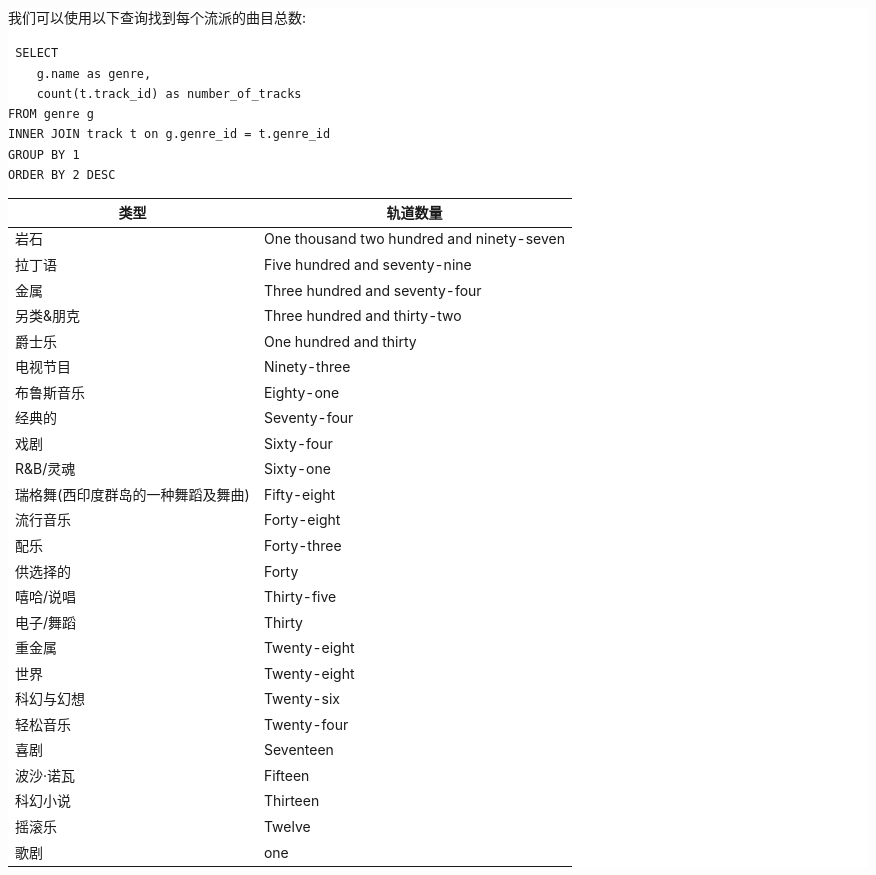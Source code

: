 我们可以使用以下查询找到每个流派的曲目总数:

```
 SELECT 
    g.name as genre,
    count(t.track_id) as number_of_tracks
FROM genre g
INNER JOIN track t on g.genre_id = t.genre_id
GROUP BY 1
ORDER BY 2 DESC
```

| 类型 | 轨道数量 |
| --- | --- |
| 岩石 | One thousand two hundred and ninety-seven |
| 拉丁语 | Five hundred and seventy-nine |
| 金属 | Three hundred and seventy-four |
| 另类&朋克 | Three hundred and thirty-two |
| 爵士乐 | One hundred and thirty |
| 电视节目 | Ninety-three |
| 布鲁斯音乐 | Eighty-one |
| 经典的 | Seventy-four |
| 戏剧 | Sixty-four |
| R&B/灵魂 | Sixty-one |
| 瑞格舞(西印度群岛的一种舞蹈及舞曲) | Fifty-eight |
| 流行音乐 | Forty-eight |
| 配乐 | Forty-three |
| 供选择的 | Forty |
| 嘻哈/说唱 | Thirty-five |
| 电子/舞蹈 | Thirty |
| 重金属 | Twenty-eight |
| 世界 | Twenty-eight |
| 科幻与幻想 | Twenty-six |
| 轻松音乐 | Twenty-four |
| 喜剧 | Seventeen |
| 波沙·诺瓦 | Fifteen |
| 科幻小说 | Thirteen |
| 摇滚乐 | Twelve |
| 歌剧 | one |
